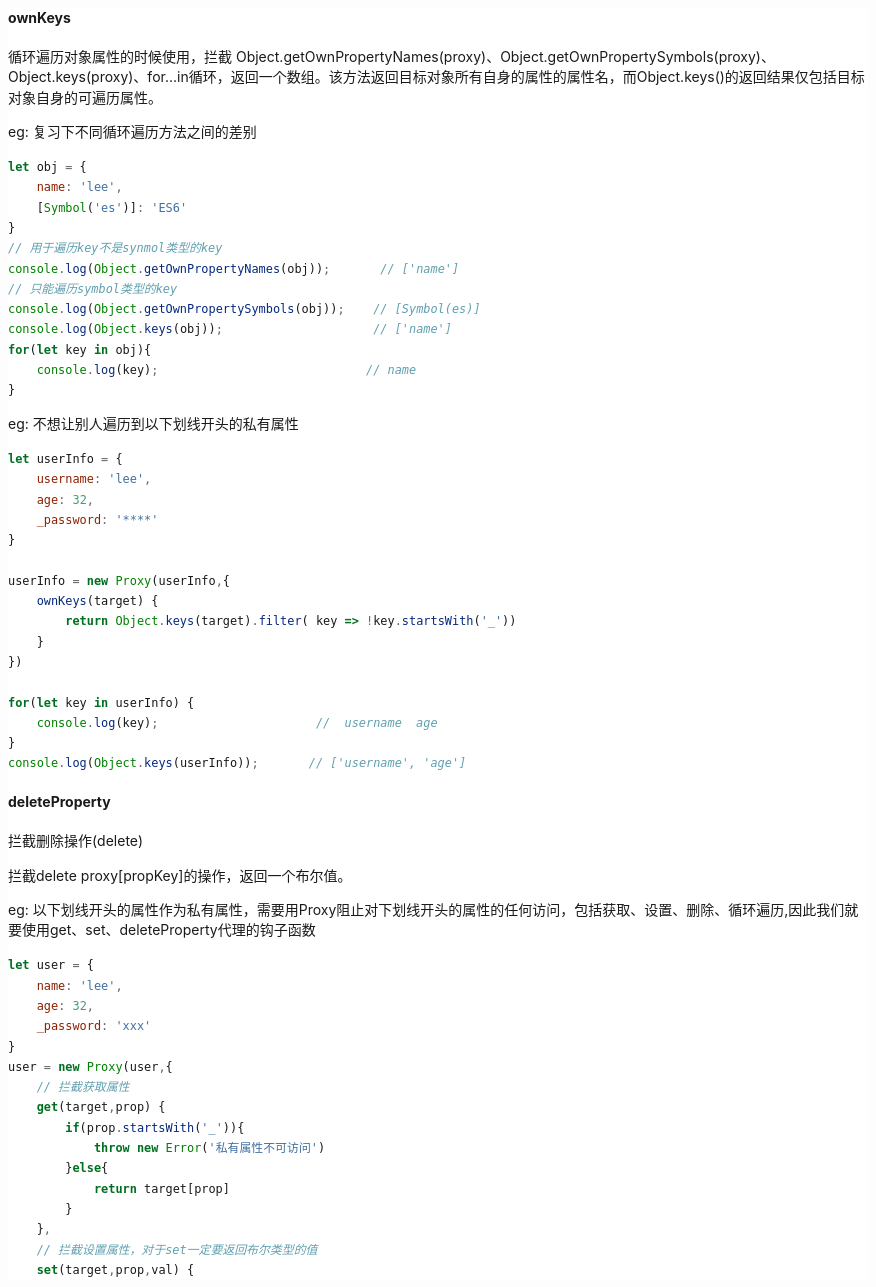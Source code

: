 #### ownKeys

循环遍历对象属性的时候使用，拦截 Object.getOwnPropertyNames(proxy)、Object.getOwnPropertySymbols(proxy)、Object.keys(proxy)、for...in循环，返回一个数组。该方法返回目标对象所有自身的属性的属性名，而Object.keys()的返回结果仅包括目标对象自身的可遍历属性。

eg: 复习下不同循环遍历方法之间的差别

```js
let obj = {
    name: 'lee',
    [Symbol('es')]: 'ES6'
}
// 用于遍历key不是synmol类型的key
console.log(Object.getOwnPropertyNames(obj));       // ['name']
// 只能遍历symbol类型的key
console.log(Object.getOwnPropertySymbols(obj));    // [Symbol(es)]
console.log(Object.keys(obj));                     // ['name']
for(let key in obj){
    console.log(key);                             // name
}
```

eg: 不想让别人遍历到以下划线开头的私有属性

```js
let userInfo = {
    username: 'lee',
    age: 32,
    _password: '****'
}

userInfo = new Proxy(userInfo,{
    ownKeys(target) {
        return Object.keys(target).filter( key => !key.startsWith('_'))
    }
})

for(let key in userInfo) {
    console.log(key);                      //  username  age
}
console.log(Object.keys(userInfo));       // ['username', 'age']
```

#### deleteProperty

拦截删除操作(delete)

拦截delete proxy[propKey]的操作，返回一个布尔值。

eg: 以下划线开头的属性作为私有属性，需要用Proxy阻止对下划线开头的属性的任何访问，包括获取、设置、删除、循环遍历,因此我们就要使用get、set、deleteProperty代理的钩子函数

```js
let user = {
    name: 'lee',
    age: 32,
    _password: 'xxx'
}
user = new Proxy(user,{
    // 拦截获取属性
    get(target,prop) {
        if(prop.startsWith('_')){
            throw new Error('私有属性不可访问')
        }else{
            return target[prop]
        }
    },
    // 拦截设置属性，对于set一定要返回布尔类型的值
    set(target,prop,val) {
```